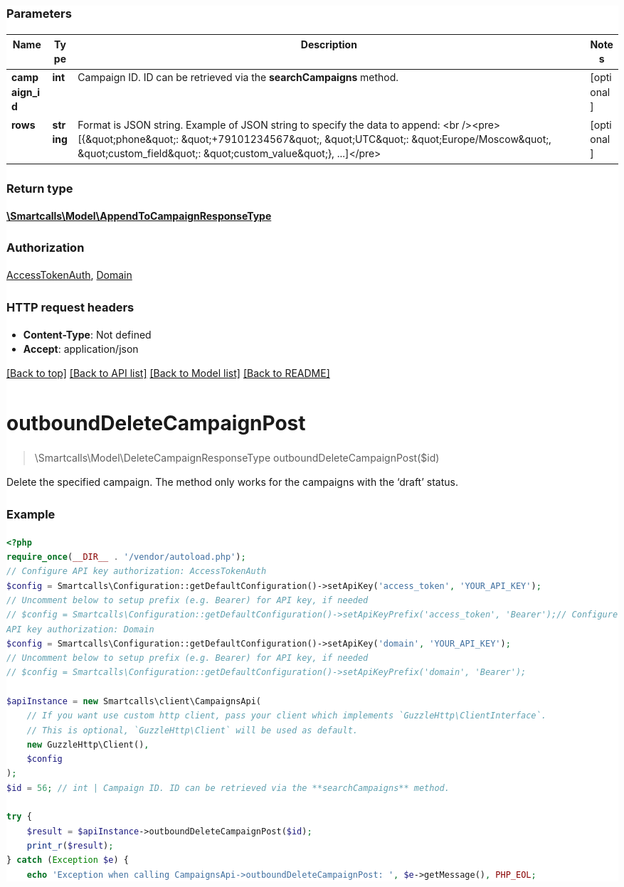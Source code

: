 ### Parameters

Name | Type | Description  | Notes
------------- | ------------- | ------------- | -------------
 **campaign_id** | **int**| Campaign ID. ID can be retrieved via the **searchCampaigns** method. | [optional]
 **rows** | **string**| Format is JSON string. Example of JSON string to specify the data to append: &lt;br /&gt;&lt;pre&gt;[{\&quot;phone\&quot;: \&quot;+79101234567\&quot;, \&quot;UTC\&quot;: \&quot;Europe/Moscow\&quot;, \&quot;custom_field\&quot;: \&quot;custom_value\&quot;}, ...]&lt;/pre&gt; | [optional]

### Return type

[**\Smartcalls\Model\AppendToCampaignResponseType**](../Model/AppendToCampaignResponseType.md)

### Authorization

[AccessTokenAuth](../../README.md#AccessTokenAuth), [Domain](../../README.md#Domain)

### HTTP request headers

 - **Content-Type**: Not defined
 - **Accept**: application/json

[[Back to top]](#) [[Back to API list]](../../README.md#documentation-for-api-endpoints) [[Back to Model list]](../../README.md#documentation-for-models) [[Back to README]](../../README.md)

# **outboundDeleteCampaignPost**
> \Smartcalls\Model\DeleteCampaignResponseType outboundDeleteCampaignPost($id)



Delete the specified campaign. The method only works for the campaigns with the ‘draft’ status.

### Example
```php
<?php
require_once(__DIR__ . '/vendor/autoload.php');
// Configure API key authorization: AccessTokenAuth
$config = Smartcalls\Configuration::getDefaultConfiguration()->setApiKey('access_token', 'YOUR_API_KEY');
// Uncomment below to setup prefix (e.g. Bearer) for API key, if needed
// $config = Smartcalls\Configuration::getDefaultConfiguration()->setApiKeyPrefix('access_token', 'Bearer');// Configure API key authorization: Domain
$config = Smartcalls\Configuration::getDefaultConfiguration()->setApiKey('domain', 'YOUR_API_KEY');
// Uncomment below to setup prefix (e.g. Bearer) for API key, if needed
// $config = Smartcalls\Configuration::getDefaultConfiguration()->setApiKeyPrefix('domain', 'Bearer');

$apiInstance = new Smartcalls\client\CampaignsApi(
    // If you want use custom http client, pass your client which implements `GuzzleHttp\ClientInterface`.
    // This is optional, `GuzzleHttp\Client` will be used as default.
    new GuzzleHttp\Client(),
    $config
);
$id = 56; // int | Campaign ID. ID can be retrieved via the **searchCampaigns** method.

try {
    $result = $apiInstance->outboundDeleteCampaignPost($id);
    print_r($result);
} catch (Exception $e) {
    echo 'Exception when calling CampaignsApi->outboundDeleteCampaignPost: ', $e->getMessage(), PHP_EOL;
```